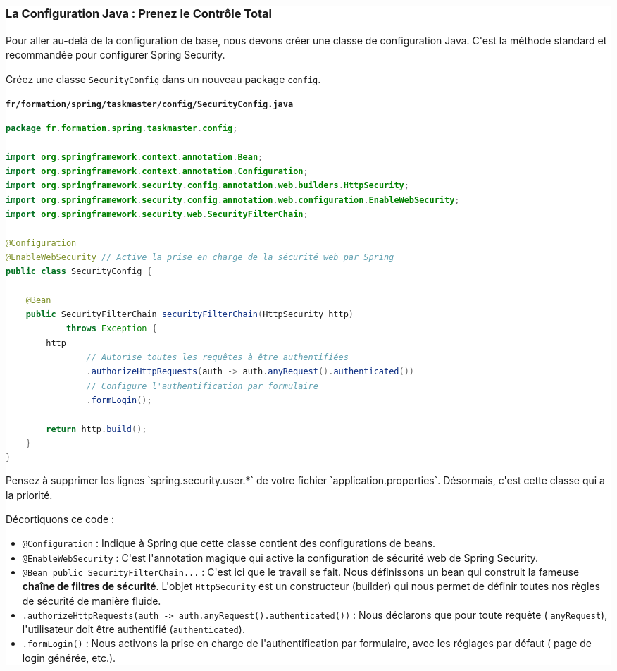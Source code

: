 ### La Configuration Java : Prenez le Contrôle Total

Pour aller au-delà de la configuration de base, nous devons créer une classe de configuration Java. C'est la méthode
standard et recommandée pour configurer Spring Security.

Créez une classe `SecurityConfig` dans un nouveau package `config`.

**`fr/formation/spring/taskmaster/config/SecurityConfig.java`**

```java
package fr.formation.spring.taskmaster.config;

import org.springframework.context.annotation.Bean;
import org.springframework.context.annotation.Configuration;
import org.springframework.security.config.annotation.web.builders.HttpSecurity;
import org.springframework.security.config.annotation.web.configuration.EnableWebSecurity;
import org.springframework.security.web.SecurityFilterChain;

@Configuration
@EnableWebSecurity // Active la prise en charge de la sécurité web par Spring
public class SecurityConfig {

    @Bean
    public SecurityFilterChain securityFilterChain(HttpSecurity http)
            throws Exception {
        http
                // Autorise toutes les requêtes à être authentifiées
                .authorizeHttpRequests(auth -> auth.anyRequest().authenticated())
                // Configure l'authentification par formulaire
                .formLogin();

        return http.build();
    }
}
```

<tip>
Pensez à supprimer les lignes `spring.security.user.*` de votre fichier `application.properties`. Désormais, c'est cette classe qui a la priorité.
</tip>

Décortiquons ce code :

* `@Configuration` : Indique à Spring que cette classe contient des configurations de beans.
* `@EnableWebSecurity` : C'est l'annotation magique qui active la configuration de sécurité web de Spring Security.
* `@Bean public SecurityFilterChain...` : C'est ici que le travail se fait. Nous définissons un bean qui construit la
  fameuse **chaîne de filtres de sécurité**. L'objet `HttpSecurity` est un constructeur (builder) qui nous permet de
  définir toutes nos règles de sécurité de manière fluide.
* `.authorizeHttpRequests(auth -> auth.anyRequest().authenticated())` : Nous déclarons que pour toute requête (
  `anyRequest`), l'utilisateur doit être authentifié (`authenticated`).
* `.formLogin()` : Nous activons la prise en charge de l'authentification par formulaire, avec les réglages par défaut (
  page de login générée, etc.).
